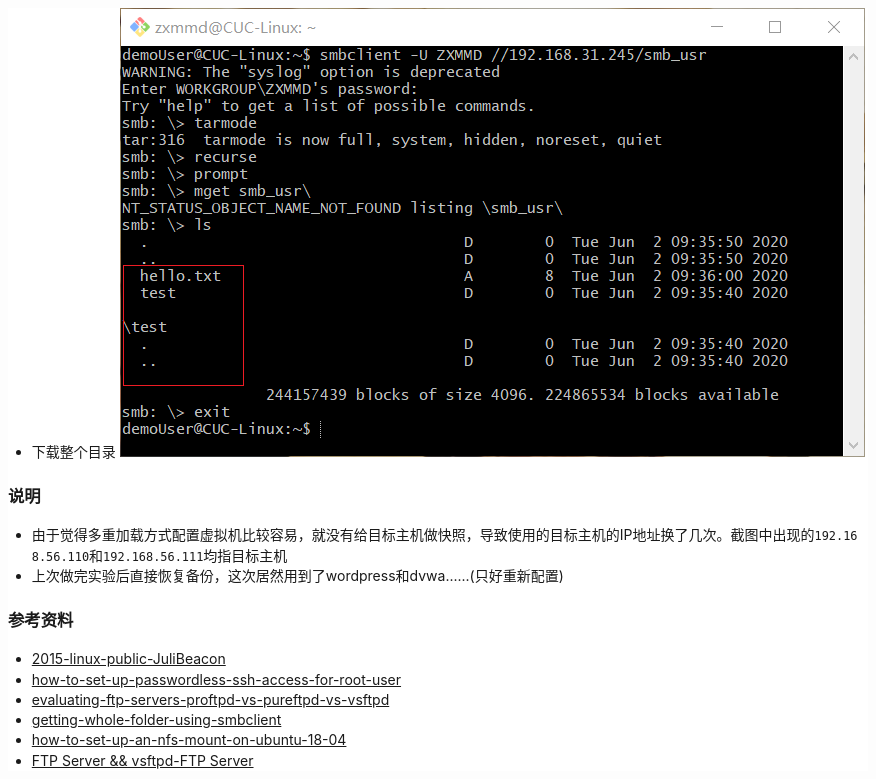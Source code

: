 
  - 下载整个目录
   ![](images/download.png)

### 说明
- 由于觉得多重加载方式配置虚拟机比较容易，就没有给目标主机做快照，导致使用的目标主机的IP地址换了几次。截图中出现的`192.168.56.110`和`192.168.56.111`均指目标主机
- 上次做完实验后直接恢复备份，这次居然用到了wordpress和dvwa......(只好重新配置)

### 参考资料
- [2015-linux-public-JuliBeacon](https://github.com/CUCCS/2015-linux-public-JuliBeacon/blob/exp6/%E5%AE%9E%E9%AA%8C%206/%E5%AE%9E%E9%AA%8C6.md)
- [how-to-set-up-passwordless-ssh-access-for-root-user](https://askubuntu.com/questions/115151/how-to-set-up-passwordless-ssh-access-for-root-user)
- [evaluating-ftp-servers-proftpd-vs-pureftpd-vs-vsftpd](https://systembash.com/evaluating-ftp-servers-proftpd-vs-pureftpd-vs-vsftpd/)
- [getting-whole-folder-using-smbclient](https://indradjy.wordpress.com/2010/04/14/getting-whole-folder-using-smbclient/)
- [how-to-set-up-an-nfs-mount-on-ubuntu-18-04](https://www.digitalocean.com/community/tutorials/how-to-set-up-an-nfs-mount-on-ubuntu-18-04)
- [FTP Server && vsftpd-FTP Server](https://ubuntu.com/server/docs/service-ftp)
